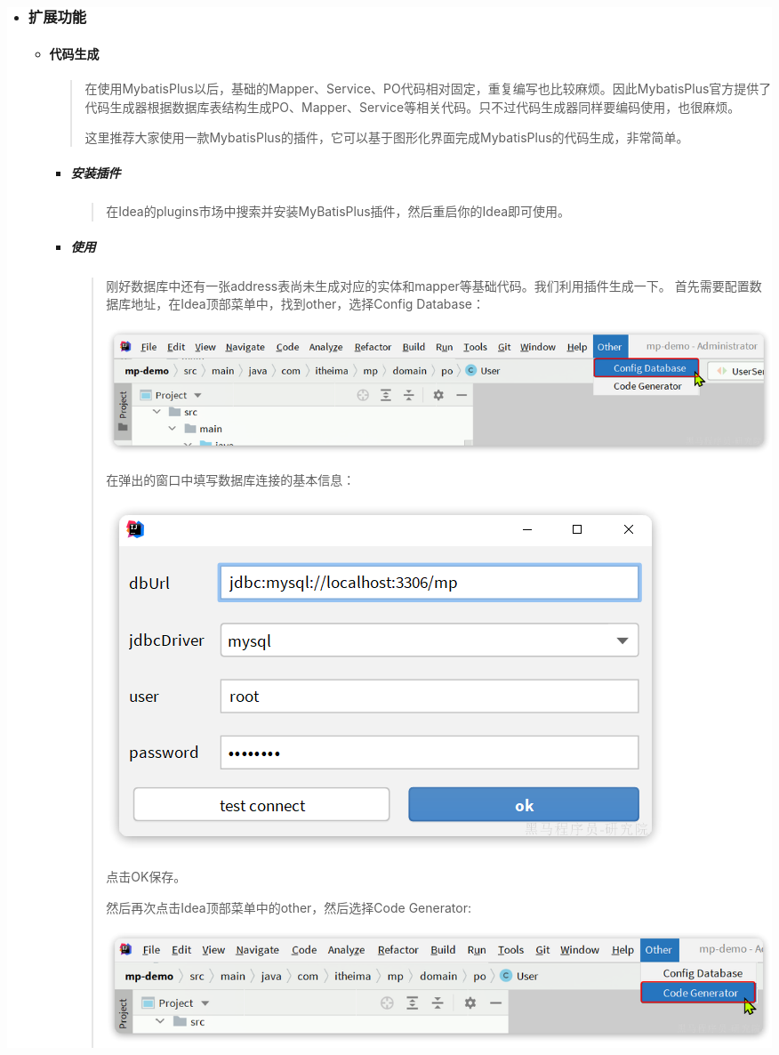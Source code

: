 - ### 扩展功能

  - #### 代码生成

    > 在使用MybatisPlus以后，基础的Mapper、Service、PO代码相对固定，重复编写也比较麻烦。因此MybatisPlus官方提供了代码生成器根据数据库表结构生成PO、Mapper、Service等相关代码。只不过代码生成器同样要编码使用，也很麻烦。
    >
    > 这里推荐大家使用一款MybatisPlus的插件，它可以基于图形化界面完成MybatisPlus的代码生成，非常简单。

    - ##### 安装插件

      > 在Idea的plugins市场中搜索并安装MyBatisPlus插件，然后重启你的Idea即可使用。

    - ##### 使用

      > 刚好数据库中还有一张address表尚未生成对应的实体和mapper等基础代码。我们利用插件生成一下。 首先需要配置数据库地址，在Idea顶部菜单中，找到other，选择Config Database：
      >
      > ![img](./assets/1720167661619-6d6205f6-ef64-4afe-aa48-0262b687a432.png)
      >
      > 在弹出的窗口中填写数据库连接的基本信息：
      >
      > ![img](./assets/1720167661630-5b194fa3-667c-4f32-95c1-151e79f5a746.png)
      >
      > 点击OK保存。
      >
      > 然后再次点击Idea顶部菜单中的other，然后选择Code Generator:
      >
      > ![img](./assets/1720167661591-bd5145a0-9672-430d-b73d-f6854c17fd05.png)